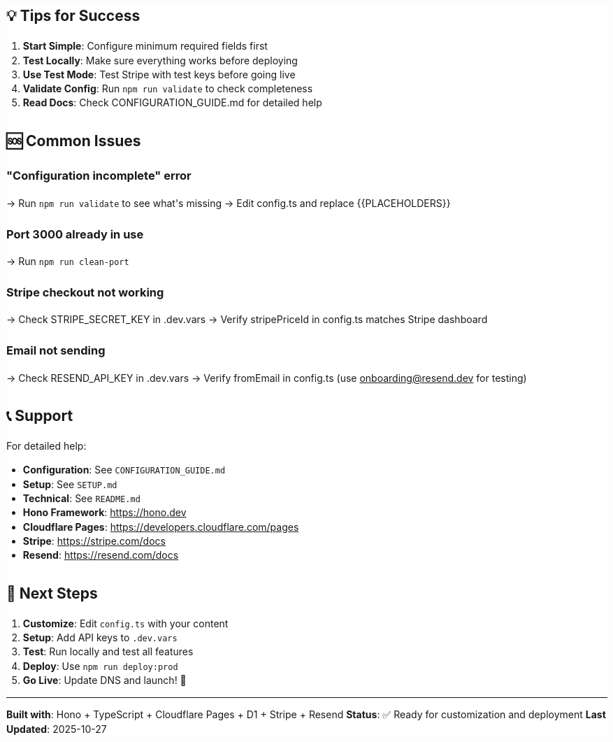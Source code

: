 ## 💡 Tips for Success

1. **Start Simple**: Configure minimum required fields first
2. **Test Locally**: Make sure everything works before deploying
3. **Use Test Mode**: Test Stripe with test keys before going live
4. **Validate Config**: Run `npm run validate` to check completeness
5. **Read Docs**: Check CONFIGURATION_GUIDE.md for detailed help

## 🆘 Common Issues

### "Configuration incomplete" error
→ Run `npm run validate` to see what's missing
→ Edit config.ts and replace {{PLACEHOLDERS}}

### Port 3000 already in use
→ Run `npm run clean-port`

### Stripe checkout not working
→ Check STRIPE_SECRET_KEY in .dev.vars
→ Verify stripePriceId in config.ts matches Stripe dashboard

### Email not sending
→ Check RESEND_API_KEY in .dev.vars
→ Verify fromEmail in config.ts (use onboarding@resend.dev for testing)

## 📞 Support

For detailed help:
- **Configuration**: See `CONFIGURATION_GUIDE.md`
- **Setup**: See `SETUP.md`
- **Technical**: See `README.md`
- **Hono Framework**: https://hono.dev
- **Cloudflare Pages**: https://developers.cloudflare.com/pages
- **Stripe**: https://stripe.com/docs
- **Resend**: https://resend.com/docs

## 🎯 Next Steps

1. **Customize**: Edit `config.ts` with your content
2. **Setup**: Add API keys to `.dev.vars`
3. **Test**: Run locally and test all features
4. **Deploy**: Use `npm run deploy:prod`
5. **Go Live**: Update DNS and launch! 🚀

---

**Built with**: Hono + TypeScript + Cloudflare Pages + D1 + Stripe + Resend
**Status**: ✅ Ready for customization and deployment
**Last Updated**: 2025-10-27
